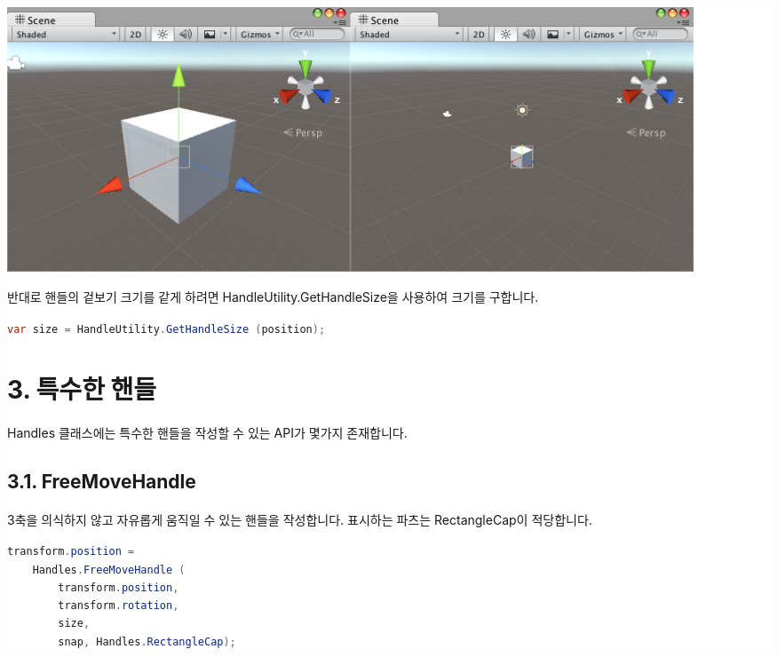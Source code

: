 ![](2022-10-17-05-56-10.png)

반대로 핸들의 겉보기 크기를 같게 하려면 HandleUtility.GetHandleSize을 사용하여 크기를 구합니다.

```csharp
var size = HandleUtility.GetHandleSize (position);
```

# 3. 특수한 핸들 

Handles 클래스에는 특수한 핸들을 작성할 수 있는 API가 몇가지 존재합니다. 

## 3.1. FreeMoveHandle

3축을 의식하지 않고 자유롭게 움직일 수 있는 핸들을 작성합니다. 표시하는 파츠는 RectangleCap이 적당합니다.

```csharp
transform.position =
    Handles.FreeMoveHandle (
        transform.position,
        transform.rotation,
        size,
        snap, Handles.RectangleCap);
```

